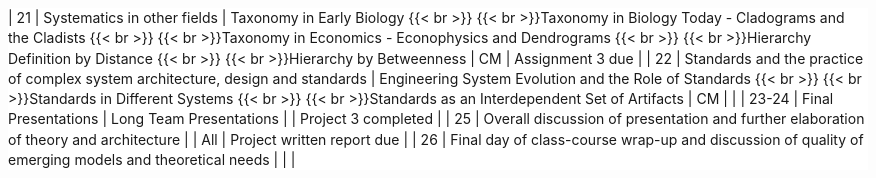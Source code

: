 | 21 | Systematics in other fields | Taxonomy in Early Biology  {{< br >}}  {{< br >}}Taxonomy in Biology Today - Cladograms and the Cladists  {{< br >}}  {{< br >}}Taxonomy in Economics - Econophysics and Dendrograms  {{< br >}}  {{< br >}}Hierarchy Definition by Distance  {{< br >}}  {{< br >}}Hierarchy by Betweenness | CM | Assignment 3 due |
| 22 | Standards and the practice of complex system architecture, design and standards | Engineering System Evolution and the Role of Standards  {{< br >}}  {{< br >}}Standards in Different Systems  {{< br >}}  {{< br >}}Standards as an Interdependent Set of Artifacts | CM |  |
| 23-24 | Final Presentations | Long Team Presentations |  | Project 3 completed |
| 25 | Overall discussion of presentation and further elaboration of theory and architecture |  | All | Project written report due |
| 26 | Final day of class-course wrap-up and discussion of quality of emerging models and theoretical needs |  |  |